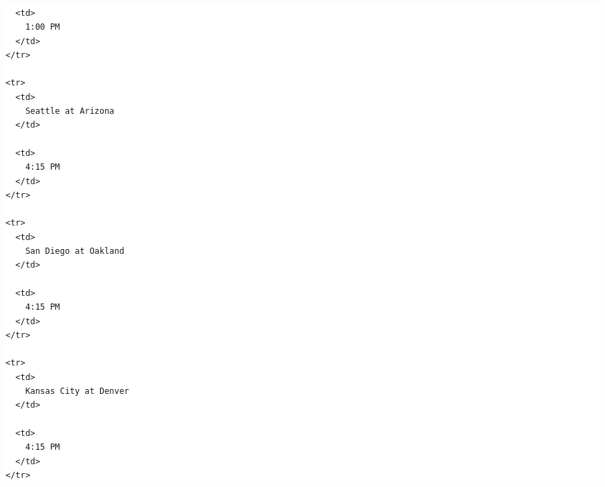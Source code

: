       <td>
        1:00 PM
      </td>
    </tr>

    <tr>
      <td>
        Seattle at Arizona
      </td>

      <td>
        4:15 PM
      </td>
    </tr>

    <tr>
      <td>
        San Diego at Oakland
      </td>

      <td>
        4:15 PM
      </td>
    </tr>

    <tr>
      <td>
        Kansas City at Denver
      </td>

      <td>
        4:15 PM
      </td>
    </tr>
  </table>
</div>
